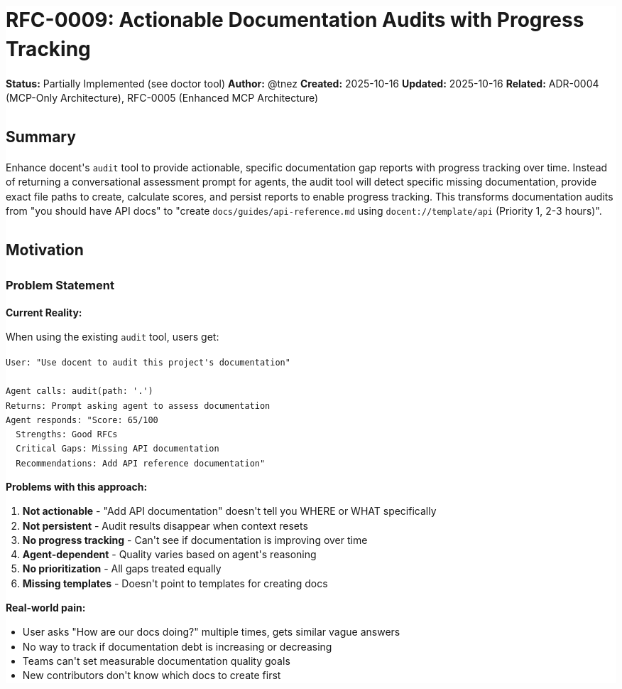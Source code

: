# RFC-0009: Actionable Documentation Audits with Progress Tracking

**Status:** Partially Implemented (see doctor tool)
**Author:** @tnez
**Created:** 2025-10-16
**Updated:** 2025-10-16
**Related:** ADR-0004 (MCP-Only Architecture), RFC-0005 (Enhanced MCP Architecture)

## Summary

Enhance docent's `audit` tool to provide actionable, specific documentation gap reports with progress tracking over time. Instead of returning a conversational assessment prompt for agents, the audit tool will detect specific missing documentation, provide exact file paths to create, calculate scores, and persist reports to enable progress tracking. This transforms documentation audits from "you should have API docs" to "create `docs/guides/api-reference.md` using `docent://template/api` (Priority 1, 2-3 hours)".

## Motivation

### Problem Statement

**Current Reality:**

When using the existing `audit` tool, users get:

```
User: "Use docent to audit this project's documentation"

Agent calls: audit(path: '.')
Returns: Prompt asking agent to assess documentation
Agent responds: "Score: 65/100
  Strengths: Good RFCs
  Critical Gaps: Missing API documentation
  Recommendations: Add API reference documentation"
```

**Problems with this approach:**

1. **Not actionable** - "Add API documentation" doesn't tell you WHERE or WHAT specifically
2. **Not persistent** - Audit results disappear when context resets
3. **No progress tracking** - Can't see if documentation is improving over time
4. **Agent-dependent** - Quality varies based on agent's reasoning
5. **No prioritization** - All gaps treated equally
6. **Missing templates** - Doesn't point to templates for creating docs

**Real-world pain:**

- User asks "How are our docs doing?" multiple times, gets similar vague answers
- No way to track if documentation debt is increasing or decreasing
- Teams can't set measurable documentation quality goals
- New contributors don't know which docs to create first
